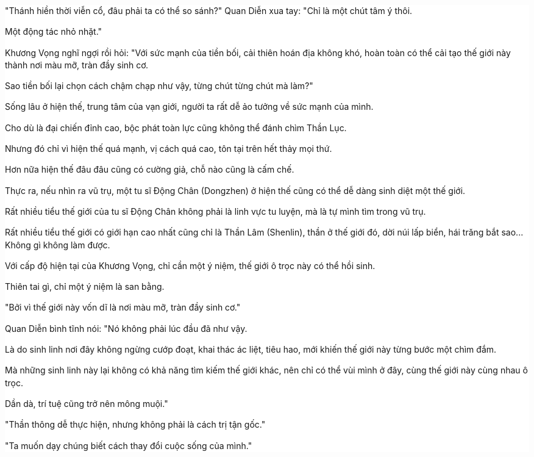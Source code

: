 "Thánh hiền thời viễn cổ, đâu phải ta có thể so sánh?" Quan Diễn xua tay: "Chỉ là một chút tâm ý thôi.

Một động tác nhỏ nhặt."

Khương Vọng nghĩ ngợi rồi hỏi: "Với sức mạnh của tiền bối, cải thiên hoán địa không khó, hoàn toàn có thể cải tạo thế giới này thành nơi màu mỡ, tràn đầy sinh cơ.

Sao tiền bối lại chọn cách chậm chạp như vậy, từng chút từng chút mà làm?"

Sống lâu ở hiện thế, trung tâm của vạn giới, người ta rất dễ ảo tưởng về sức mạnh của mình.

Cho dù là đại chiến đỉnh cao, bộc phát toàn lực cũng không thể đánh chìm Thần Lục.

Nhưng đó chỉ vì hiện thế quá mạnh, vị cách quá cao, tôn tại trên hết thảy mọi thứ.

Hơn nữa hiện thế đâu đâu cũng có cường giả, chỗ nào cũng là cấm chế.

Thực ra, nếu nhìn ra vũ trụ, một tu sĩ Động Chân (Dongzhen) ở hiện thế cũng có thể dễ dàng sinh diệt một thế giới.

Rất nhiều tiểu thế giới của tu sĩ Động Chân không phải là linh vực tu luyện, mà là tự mình tìm trong vũ trụ.

Rất nhiều tiểu thế giới có giới hạn cao nhất cũng chỉ là Thần Lâm (Shenlin), thần ở thế giới đó, dời núi lấp biển, hái trăng bắt sao... Không gì không làm được.

Với cấp độ hiện tại của Khương Vọng, chỉ cần một ý niệm, thế giới ô trọc này có thể hồi sinh.

Thiên tai gì, chỉ một ý niệm là san bằng.

"Bởi vì thế giới này vốn dĩ là nơi màu mỡ, tràn đầy sinh cơ."

Quan Diễn bình tĩnh nói: "Nó không phải lúc đầu đã như vậy.

Là do sinh linh nơi đây không ngừng cướp đoạt, khai thác ác liệt, tiêu hao, mới khiến thế giới này từng bước một chìm đắm.

Mà những sinh linh này lại không có khả năng tìm kiếm thế giới khác, nên chỉ có thể vùi mình ở đây, cùng thế giới này cùng nhau ô trọc.

Dần dà, trí tuệ cũng trở nên mông muội."

"Thần thông dễ thực hiện, nhưng không phải là cách trị tận gốc."

"Ta muốn dạy chúng biết cách thay đổi cuộc sống của mình."